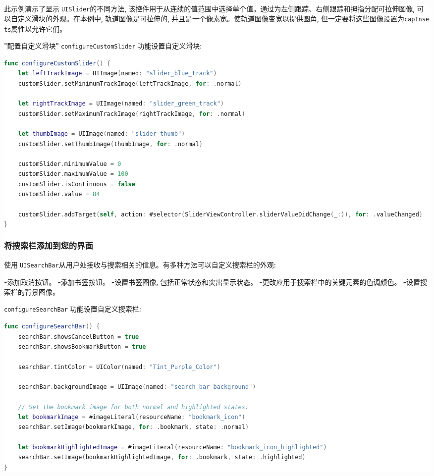 此示例演示了显示 `UISlider`的不同方法, 该控件用于从连续的值范围中选择单个值。通过为左侧跟踪、右侧跟踪和拇指分配可拉伸图像, 可以自定义滑块的外观。在本例中, 轨道图像是可拉伸的, 并且是一个像素宽。使轨道图像变宽以提供圆角, 但一定要将这些图像设置为`capInsets`属性以允许它们。

"配置自定义滑块" `configureCustomSlider` 功能设置自定义滑块:

```swift
func configureCustomSlider() {
    let leftTrackImage = UIImage(named: "slider_blue_track")
    customSlider.setMinimumTrackImage(leftTrackImage, for: .normal)

    let rightTrackImage = UIImage(named: "slider_green_track")
    customSlider.setMaximumTrackImage(rightTrackImage, for: .normal)

    let thumbImage = UIImage(named: "slider_thumb")
    customSlider.setThumbImage(thumbImage, for: .normal)

    customSlider.minimumValue = 0
    customSlider.maximumValue = 100
    customSlider.isContinuous = false
    customSlider.value = 84

    customSlider.addTarget(self, action: #selector(SliderViewController.sliderValueDidChange(_:)), for: .valueChanged)
}
```

### 将搜索栏添加到您的界面

使用 `UISearchBar`从用户处接收与搜索相关的信息。有多种方法可以自定义搜索栏的外观:

-添加取消按钮。
-添加书签按钮。
-设置书签图像, 包括正常状态和突出显示状态。
-更改应用于搜索栏中的关键元素的色调颜色。
-设置搜索栏的背景图像。

 `configureSearchBar` 功能设置自定义搜索栏:

```swift
func configureSearchBar() {
    searchBar.showsCancelButton = true
    searchBar.showsBookmarkButton = true

    searchBar.tintColor = UIColor(named: "Tint_Purple_Color")

    searchBar.backgroundImage = UIImage(named: "search_bar_background")

    // Set the bookmark image for both normal and highlighted states.
    let bookmarkImage = #imageLiteral(resourceName: "bookmark_icon")
    searchBar.setImage(bookmarkImage, for: .bookmark, state: .normal)

    let bookmarkHighlightedImage = #imageLiteral(resourceName: "bookmark_icon_highlighted")
    searchBar.setImage(bookmarkHighlightedImage, for: .bookmark, state: .highlighted)
}
```
